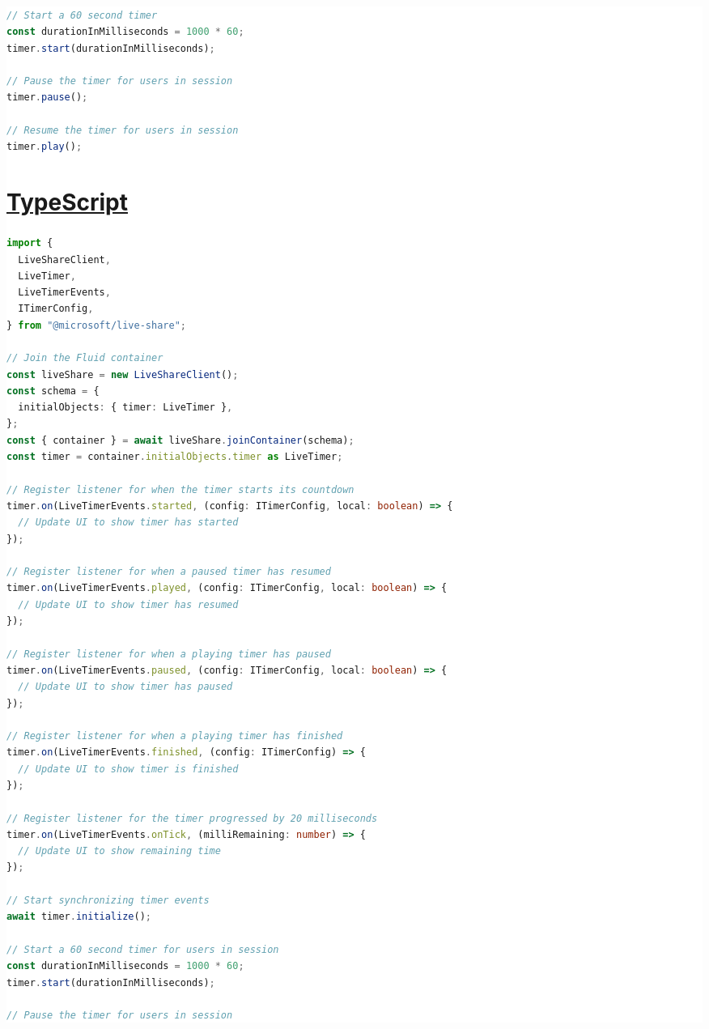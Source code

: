 ```javascript
// Start a 60 second timer
const durationInMilliseconds = 1000 * 60;
timer.start(durationInMilliseconds);

// Pause the timer for users in session
timer.pause();

// Resume the timer for users in session
timer.play();
```

# <a name="typescript"></a>[TypeScript](#tab/typescript)

```TypeScript
import {
  LiveShareClient,
  LiveTimer,
  LiveTimerEvents,
  ITimerConfig,
} from "@microsoft/live-share";

// Join the Fluid container
const liveShare = new LiveShareClient();
const schema = {
  initialObjects: { timer: LiveTimer },
};
const { container } = await liveShare.joinContainer(schema);
const timer = container.initialObjects.timer as LiveTimer;

// Register listener for when the timer starts its countdown
timer.on(LiveTimerEvents.started, (config: ITimerConfig, local: boolean) => {
  // Update UI to show timer has started
});

// Register listener for when a paused timer has resumed
timer.on(LiveTimerEvents.played, (config: ITimerConfig, local: boolean) => {
  // Update UI to show timer has resumed
});

// Register listener for when a playing timer has paused
timer.on(LiveTimerEvents.paused, (config: ITimerConfig, local: boolean) => {
  // Update UI to show timer has paused
});

// Register listener for when a playing timer has finished
timer.on(LiveTimerEvents.finished, (config: ITimerConfig) => {
  // Update UI to show timer is finished
});

// Register listener for the timer progressed by 20 milliseconds
timer.on(LiveTimerEvents.onTick, (milliRemaining: number) => {
  // Update UI to show remaining time
});

// Start synchronizing timer events
await timer.initialize();

// Start a 60 second timer for users in session
const durationInMilliseconds = 1000 * 60;
timer.start(durationInMilliseconds);

// Pause the timer for users in session
```